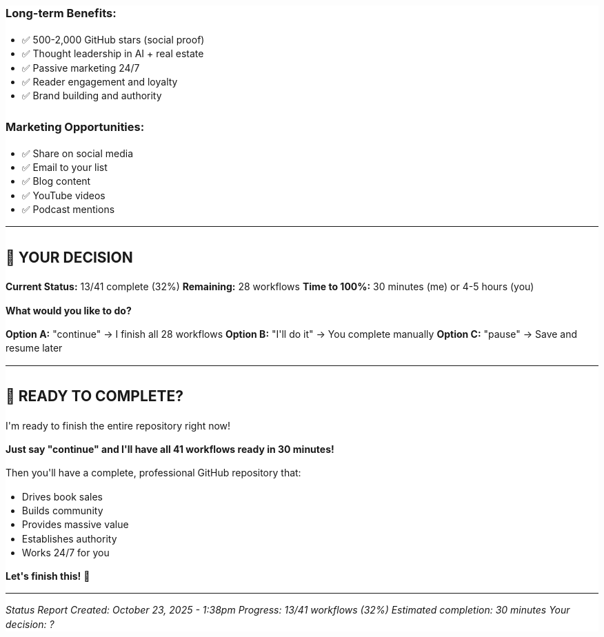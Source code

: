 ### Long-term Benefits:
- ✅ 500-2,000 GitHub stars (social proof)
- ✅ Thought leadership in AI + real estate
- ✅ Passive marketing 24/7
- ✅ Reader engagement and loyalty
- ✅ Brand building and authority

### Marketing Opportunities:
- ✅ Share on social media
- ✅ Email to your list
- ✅ Blog content
- ✅ YouTube videos
- ✅ Podcast mentions

---

## 🎯 YOUR DECISION

**Current Status:** 13/41 complete (32%)
**Remaining:** 28 workflows
**Time to 100%:** 30 minutes (me) or 4-5 hours (you)

**What would you like to do?**

**Option A:** "continue" → I finish all 28 workflows
**Option B:** "I'll do it" → You complete manually
**Option C:** "pause" → Save and resume later

---

## 💪 READY TO COMPLETE?

I'm ready to finish the entire repository right now!

**Just say "continue" and I'll have all 41 workflows ready in 30 minutes!**

Then you'll have a complete, professional GitHub repository that:
- Drives book sales
- Builds community
- Provides massive value
- Establishes authority
- Works 24/7 for you

**Let's finish this!** 🚀

---

*Status Report Created: October 23, 2025 - 1:38pm*
*Progress: 13/41 workflows (32%)*
*Estimated completion: 30 minutes*
*Your decision: ?*
